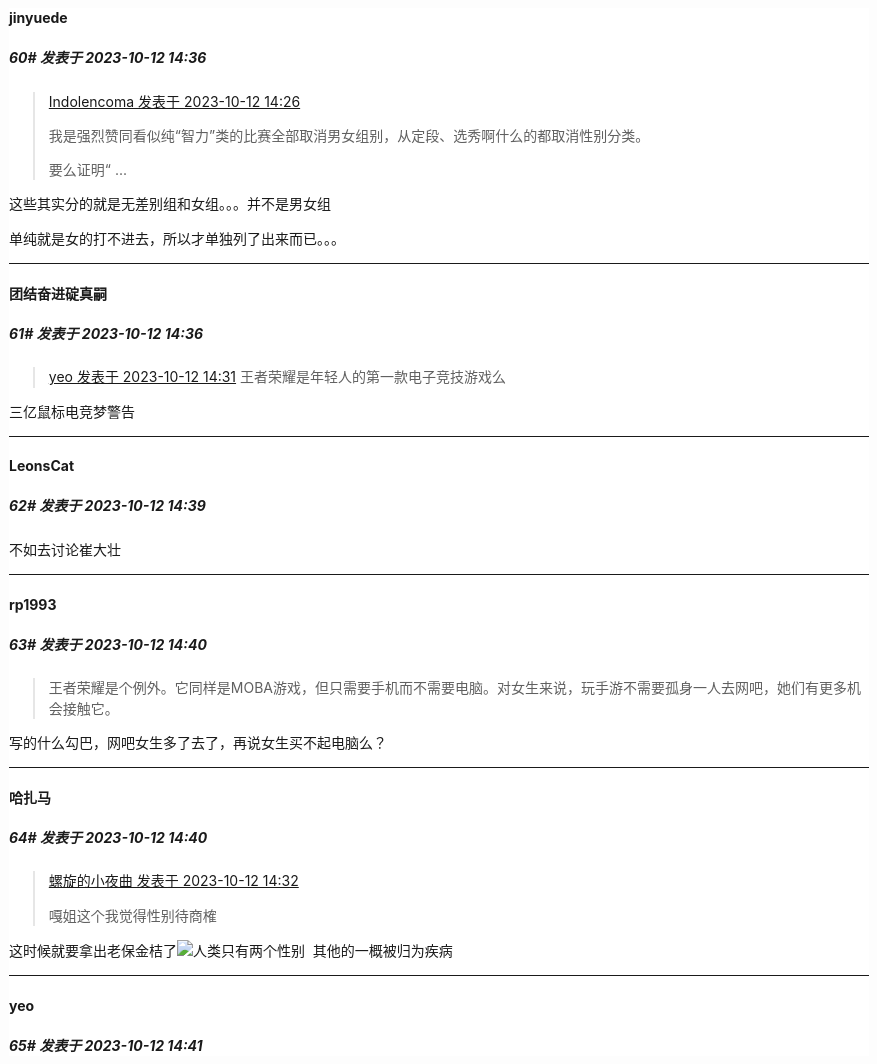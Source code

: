 ####  jinyuede  
##### 60#       发表于 2023-10-12 14:36

<blockquote><a href="httphttps://bbs.saraba1st.com/2b/forum.php?mod=redirect&amp;goto=findpost&amp;pid=62697282&amp;ptid=2156449" target="_blank">Indolencoma 发表于 2023-10-12 14:26</a>

我是强烈赞同看似纯“智力”类的比赛全部取消男女组别，从定段、选秀啊什么的都取消性别分类。

要么证明“ ...</blockquote>
这些其实分的就是无差别组和女组。。。并不是男女组

单纯就是女的打不进去，所以才单独列了出来而已。。。


*****

####  团结奋进碇真嗣  
##### 61#       发表于 2023-10-12 14:36

<blockquote><a href="httphttps://bbs.saraba1st.com/2b/forum.php?mod=redirect&amp;goto=findpost&amp;pid=62697333&amp;ptid=2156449" target="_blank">yeo 发表于 2023-10-12 14:31</a>
王者荣耀是年轻人的第一款电子竞技游戏么</blockquote>
三亿鼠标电竞梦警告

*****

####  LeonsCat  
##### 62#       发表于 2023-10-12 14:39

不如去讨论崔大壮

*****

####  rp1993  
##### 63#       发表于 2023-10-12 14:40

<blockquote>王者荣耀是个例外。它同样是MOBA游戏，但只需要手机而不需要电脑。对女生来说，玩手游不需要孤身一人去网吧，她们有更多机会接触它。</blockquote>

写的什么勾巴，网吧女生多了去了，再说女生买不起电脑么？

*****

####  哈扎马  
##### 64#       发表于 2023-10-12 14:40

<blockquote><a href="httphttps://bbs.saraba1st.com/2b/forum.php?mod=redirect&amp;goto=findpost&amp;pid=62697348&amp;ptid=2156449" target="_blank">螺旋的小夜曲 发表于 2023-10-12 14:32</a>

嘎姐这个我觉得性别待商榷</blockquote>
这时候就要拿出老保金桔了<img src="https://static.saraba1st.com/image/smiley/face2017/037.png" referrerpolicy="no-referrer">人类只有两个性别  其他的一概被归为疾病 

*****

####  yeo  
##### 65#       发表于 2023-10-12 14:41

